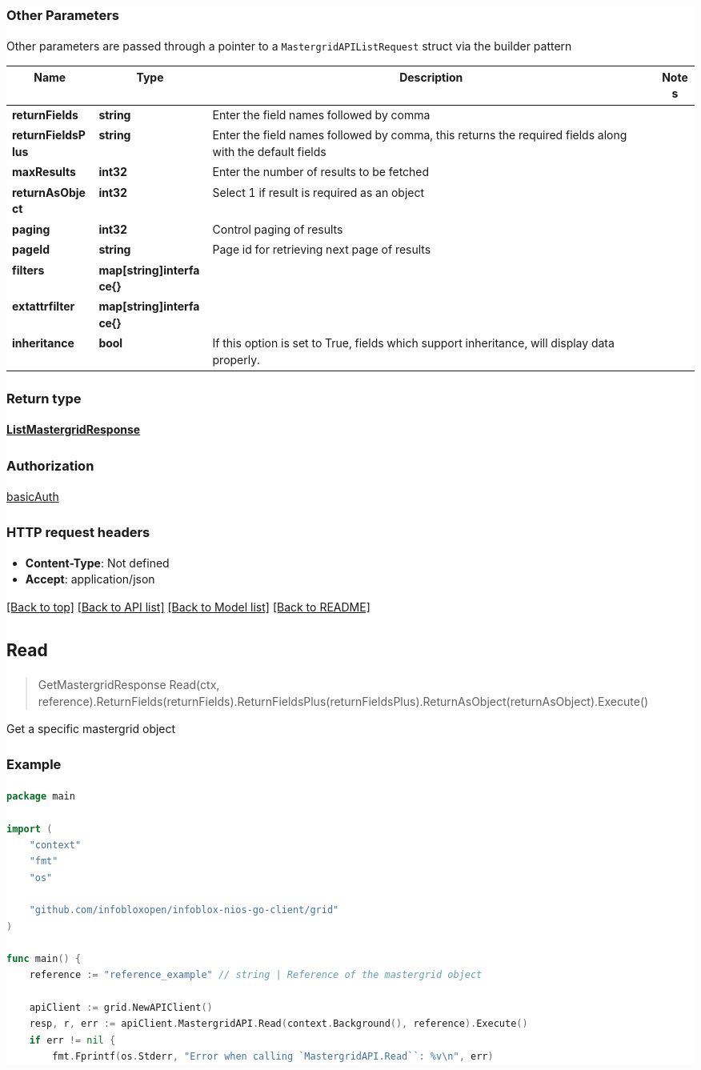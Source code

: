 ### Other Parameters

Other parameters are passed through a pointer to a `MastergridAPIListRequest` struct via the builder pattern


Name | Type | Description  | Notes
------------- | ------------- | ------------- | -------------
**returnFields** | **string** | Enter the field names followed by comma | 
**returnFieldsPlus** | **string** | Enter the field names followed by comma, this returns the required fields along with the default fields | 
**maxResults** | **int32** | Enter the number of results to be fetched | 
**returnAsObject** | **int32** | Select 1 if result is required as an object | 
**paging** | **int32** | Control paging of results | 
**pageId** | **string** | Page id for retrieving next page of results | 
**filters** | **map[string]interface{}** |  | 
**extattrfilter** | **map[string]interface{}** |  | 
**inheritance** | **bool** | If this option is set to True, fields which support inheritance, will display data properly. | 

### Return type

[**ListMastergridResponse**](ListMastergridResponse.md)

### Authorization

[basicAuth](../README.md#basicAuth)

### HTTP request headers

- **Content-Type**: Not defined
- **Accept**: application/json

[[Back to top]](#) [[Back to API list]](../README.md#documentation-for-api-endpoints)
[[Back to Model list]](../README.md#documentation-for-models)
[[Back to README]](../README.md)


## Read

> GetMastergridResponse Read(ctx, reference).ReturnFields(returnFields).ReturnFieldsPlus(returnFieldsPlus).ReturnAsObject(returnAsObject).Execute()

Get a specific mastergrid object



### Example

```go
package main

import (
	"context"
	"fmt"
	"os"

	"github.com/infobloxopen/infoblox-nios-go-client/grid"
)

func main() {
	reference := "reference_example" // string | Reference of the mastergrid object

	apiClient := grid.NewAPIClient()
	resp, r, err := apiClient.MastergridAPI.Read(context.Background(), reference).Execute()
	if err != nil {
		fmt.Fprintf(os.Stderr, "Error when calling `MastergridAPI.Read``: %v\n", err)
```